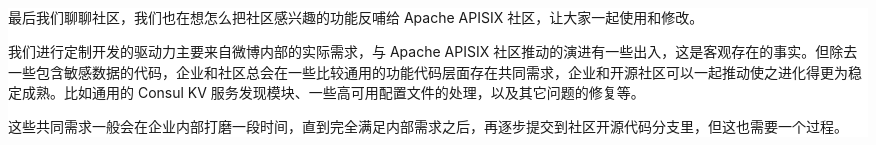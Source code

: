 最后我们聊聊社区，我们也在想怎么把社区感兴趣的功能反哺给 Apache APISIX 社区，让大家一起使用和修改。

我们进行定制开发的驱动力主要来自微博内部的实际需求，与 Apache APISIX 社区推动的演进有一些出入，这是客观存在的事实。但除去一些包含敏感数据的代码，企业和社区总会在一些比较通用的功能代码层面存在共同需求，企业和开源社区可以一起推动使之进化得更为稳定成熟。比如通用的 Consul KV 服务发现模块、一些高可用配置文件的处理，以及其它问题的修复等。

这些共同需求一般会在企业内部打磨一段时间，直到完全满足内部需求之后，再逐步提交到社区开源代码分支里，但这也需要一个过程。
